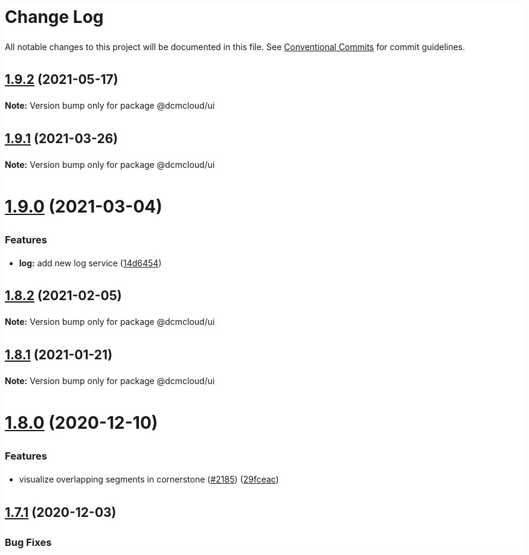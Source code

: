 # Change Log

All notable changes to this project will be documented in this file. See
[Conventional Commits](https://conventionalcommits.org) for commit guidelines.

## [1.9.2](https://github.com/DCMCloud/Viewers/compare/@dcmcloud/ui@1.9.1...@dcmcloud/ui@1.9.2) (2021-05-17)

**Note:** Version bump only for package @dcmcloud/ui

## [1.9.1](https://github.com/DCMCloud/Viewers/compare/@dcmcloud/ui@1.9.0...@dcmcloud/ui@1.9.1) (2021-03-26)

**Note:** Version bump only for package @dcmcloud/ui

# [1.9.0](https://github.com/DCMCloud/Viewers/compare/@dcmcloud/ui@1.8.2...@dcmcloud/ui@1.9.0) (2021-03-04)

### Features

- **log:** add new log service
  ([14d6454](https://github.com/DCMCloud/Viewers/commit/14d6454eafaa2ccb50e133c2945c9558052ea27e))

## [1.8.2](https://github.com/DCMCloud/Viewers/compare/@dcmcloud/ui@1.8.1...@dcmcloud/ui@1.8.2) (2021-02-05)

**Note:** Version bump only for package @dcmcloud/ui

## [1.8.1](https://github.com/DCMCloud/Viewers/compare/@dcmcloud/ui@1.8.0...@dcmcloud/ui@1.8.1) (2021-01-21)

**Note:** Version bump only for package @dcmcloud/ui

# [1.8.0](https://github.com/DCMCloud/Viewers/compare/@dcmcloud/ui@1.7.1...@dcmcloud/ui@1.8.0) (2020-12-10)

### Features

- visualize overlapping segments in cornerstone
  ([#2185](https://github.com/DCMCloud/Viewers/issues/2185))
  ([29fceac](https://github.com/DCMCloud/Viewers/commit/29fceacee97d51f1952a0f6b574c66596d32c201))

## [1.7.1](https://github.com/DCMCloud/Viewers/compare/@dcmcloud/ui@1.7.0...@dcmcloud/ui@1.7.1) (2020-12-03)

### Bug Fixes
